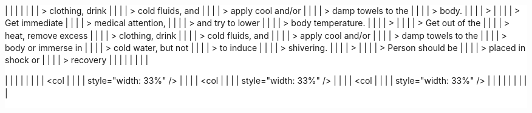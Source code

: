 |                       |                       |                       |
|                       |                       | > clothing, drink     |
|                       |                       | > cold fluids, and    |
|                       |                       | > apply cool and/or   |
|                       |                       | > damp towels to the  |
|                       |                       | > body.               |
|                       |                       | >                     |
|                       |                       | > Get immediate       |
|                       |                       | > medical attention,  |
|                       |                       | > and try to lower    |
|                       |                       | > body temperature.   |
|                       |                       | >                     |
|                       |                       | > Get out of the      |
|                       |                       | > heat, remove excess |
|                       |                       | > clothing, drink     |
|                       |                       | > cold fluids, and    |
|                       |                       | > apply cool and/or   |
|                       |                       | > damp towels to the  |
|                       |                       | > body or immerse in  |
|                       |                       | > cold water, but not |
|                       |                       | > to induce           |
|                       |                       | > shivering.          |
|                       |                       | >                     |
|                       |                       | > Person should be    |
|                       |                       | > placed in shock or  |
|                       |                       | > recovery            |
|                       |                       |                       |
|                       |                       | <table>               |
|                       |                       | <colgroup>            |
|                       |                       | <col                  |
|                       |                       | style="width: 33%" /> |
|                       |                       | <col                  |
|                       |                       | style="width: 33%" /> |
|                       |                       | <col                  |
|                       |                       | style="width: 33%" /> |
|                       |                       | </colgroup>           |
|                       |                       | <thead>               |